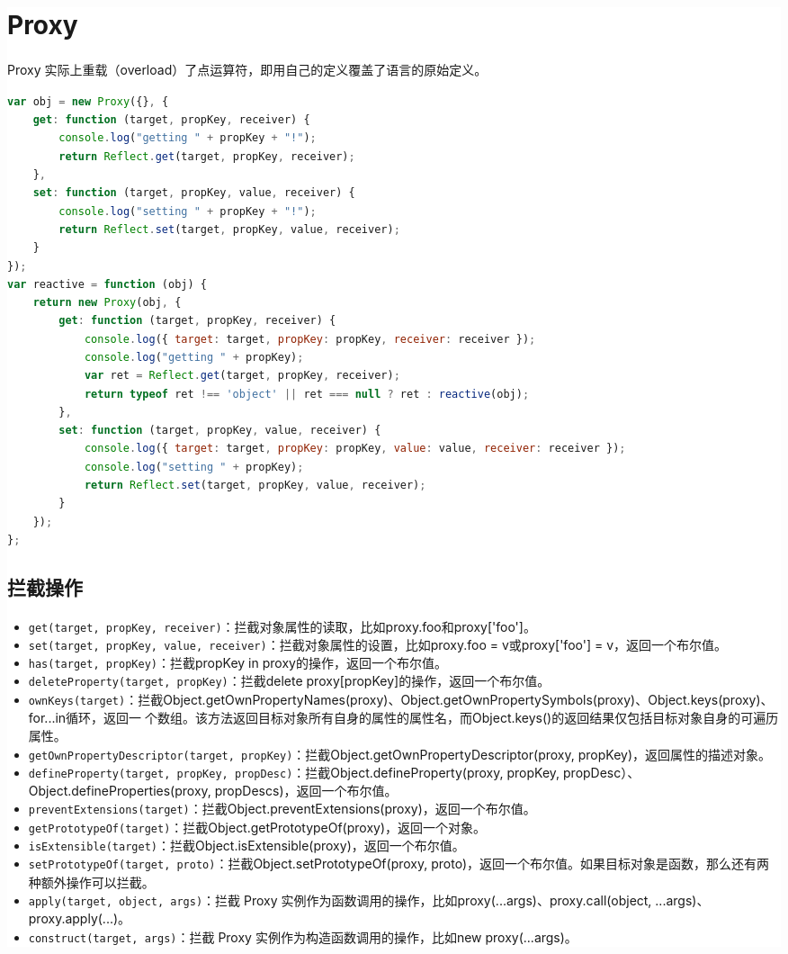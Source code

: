 # Proxy

Proxy 实际上重载（overload）了点运算符，即用自己的定义覆盖了语言的原始定义。

```js
var obj = new Proxy({}, {
    get: function (target, propKey, receiver) {
        console.log("getting " + propKey + "!");
        return Reflect.get(target, propKey, receiver);
    },
    set: function (target, propKey, value, receiver) {
        console.log("setting " + propKey + "!");
        return Reflect.set(target, propKey, value, receiver);
    }
});
var reactive = function (obj) {
    return new Proxy(obj, {
        get: function (target, propKey, receiver) {
            console.log({ target: target, propKey: propKey, receiver: receiver });
            console.log("getting " + propKey);
            var ret = Reflect.get(target, propKey, receiver);
            return typeof ret !== 'object' || ret === null ? ret : reactive(obj);
        },
        set: function (target, propKey, value, receiver) {
            console.log({ target: target, propKey: propKey, value: value, receiver: receiver });
            console.log("setting " + propKey);
            return Reflect.set(target, propKey, value, receiver);
        }
    });
};
```

## 拦截操作

- `get(target, propKey, receiver)`：拦截对象属性的读取，比如proxy.foo和proxy['foo']。
- `set(target, propKey, value, receiver)`：拦截对象属性的设置，比如proxy.foo = v或proxy['foo'] = v，返回一个布尔值。
- `has(target, propKey)`：拦截propKey in proxy的操作，返回一个布尔值。
- `deleteProperty(target, propKey)`：拦截delete proxy[propKey]的操作，返回一个布尔值。
- `ownKeys(target)`：拦截Object.getOwnPropertyNames(proxy)、Object.getOwnPropertySymbols(proxy)、Object.keys(proxy)、for...in循环，返回一 个数组。该方法返回目标对象所有自身的属性的属性名，而Object.keys()的返回结果仅包括目标对象自身的可遍历属性。
- `getOwnPropertyDescriptor(target, propKey)`：拦截Object.getOwnPropertyDescriptor(proxy, propKey)，返回属性的描述对象。
- `defineProperty(target, propKey, propDesc)`：拦截Object.defineProperty(proxy, propKey, propDesc）、Object.defineProperties(proxy, propDescs)，返回一个布尔值。
- `preventExtensions(target)`：拦截Object.preventExtensions(proxy)，返回一个布尔值。
- `getPrototypeOf(target)`：拦截Object.getPrototypeOf(proxy)，返回一个对象。
- `isExtensible(target)`：拦截Object.isExtensible(proxy)，返回一个布尔值。
- `setPrototypeOf(target, proto)`：拦截Object.setPrototypeOf(proxy, proto)，返回一个布尔值。如果目标对象是函数，那么还有两种额外操作可以拦截。
- `apply(target, object, args)`：拦截 Proxy 实例作为函数调用的操作，比如proxy(...args)、proxy.call(object, ...args)、proxy.apply(...)。
- `construct(target, args)`：拦截 Proxy 实例作为构造函数调用的操作，比如new proxy(...args)。
